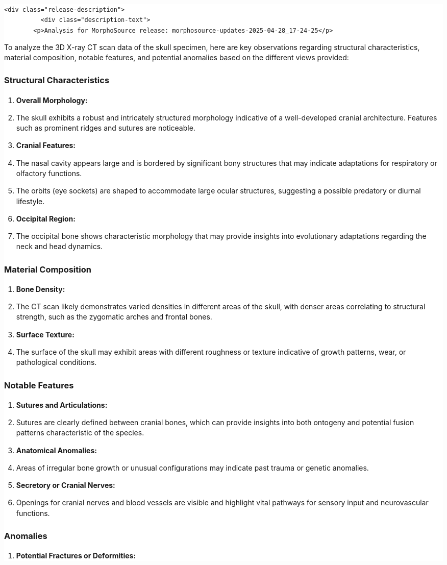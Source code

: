     <div class="release-description">
              <div class="description-text">
            <p>Analysis for MorphoSource release: morphosource-updates-2025-04-28_17-24-25</p>
<p>To analyze the 3D X-ray CT scan data of the skull specimen, here are key observations regarding structural characteristics, material composition, notable features, and potential anomalies based on the different views provided:</p>
<h3>Structural Characteristics</h3>
<ol>
<li><strong>Overall Morphology:</strong></li>
<li>
<p>The skull exhibits a robust and intricately structured morphology indicative of a well-developed cranial architecture. Features such as prominent ridges and sutures are noticeable.</p>
</li>
<li>
<p><strong>Cranial Features:</strong></p>
</li>
<li>The nasal cavity appears large and is bordered by significant bony structures that may indicate adaptations for respiratory or olfactory functions.</li>
<li>
<p>The orbits (eye sockets) are shaped to accommodate large ocular structures, suggesting a possible predatory or diurnal lifestyle.</p>
</li>
<li>
<p><strong>Occipital Region:</strong></p>
</li>
<li>The occipital bone shows characteristic morphology that may provide insights into evolutionary adaptations regarding the neck and head dynamics.</li>
</ol>
<h3>Material Composition</h3>
<ol>
<li><strong>Bone Density:</strong></li>
<li>
<p>The CT scan likely demonstrates varied densities in different areas of the skull, with denser areas correlating to structural strength, such as the zygomatic arches and frontal bones.</p>
</li>
<li>
<p><strong>Surface Texture:</strong></p>
</li>
<li>The surface of the skull may exhibit areas with different roughness or texture indicative of growth patterns, wear, or pathological conditions.</li>
</ol>
<h3>Notable Features</h3>
<ol>
<li><strong>Sutures and Articulations:</strong></li>
<li>
<p>Sutures are clearly defined between cranial bones, which can provide insights into both ontogeny and potential fusion patterns characteristic of the species.</p>
</li>
<li>
<p><strong>Anatomical Anomalies:</strong></p>
</li>
<li>
<p>Areas of irregular bone growth or unusual configurations may indicate past trauma or genetic anomalies.</p>
</li>
<li>
<p><strong>Secretory or Cranial Nerves:</strong></p>
</li>
<li>Openings for cranial nerves and blood vessels are visible and highlight vital pathways for sensory input and neurovascular functions.</li>
</ol>
<h3>Anomalies</h3>
<ol>
<li><strong>Potential Fractures or Deformities:</strong></li>